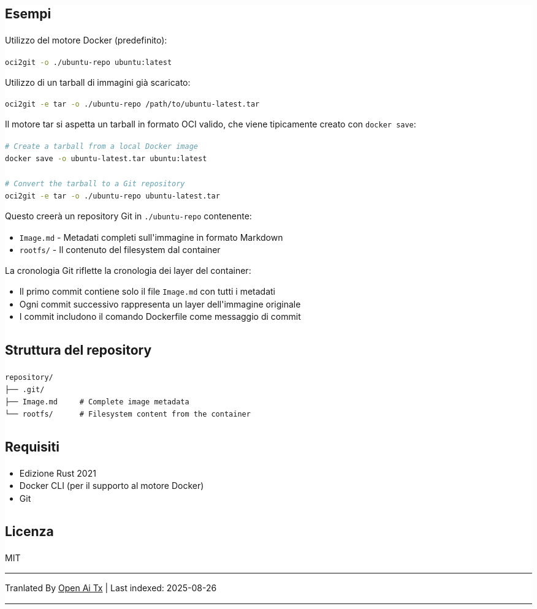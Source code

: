 ## Esempi

Utilizzo del motore Docker (predefinito):
```bash
oci2git -o ./ubuntu-repo ubuntu:latest
```

Utilizzo di un tarball di immagini già scaricato:
```bash
oci2git -e tar -o ./ubuntu-repo /path/to/ubuntu-latest.tar
```

Il motore tar si aspetta un tarball in formato OCI valido, che viene tipicamente creato con `docker save`:
```bash
# Create a tarball from a local Docker image
docker save -o ubuntu-latest.tar ubuntu:latest

# Convert the tarball to a Git repository
oci2git -e tar -o ./ubuntu-repo ubuntu-latest.tar
```

Questo creerà un repository Git in `./ubuntu-repo` contenente:
- `Image.md` - Metadati completi sull'immagine in formato Markdown
- `rootfs/` - Il contenuto del filesystem dal container

La cronologia Git riflette la cronologia dei layer del container:
- Il primo commit contiene solo il file `Image.md` con tutti i metadati
- Ogni commit successivo rappresenta un layer dell'immagine originale
- I commit includono il comando Dockerfile come messaggio di commit

## Struttura del repository

```
repository/
├── .git/
├── Image.md     # Complete image metadata
└── rootfs/      # Filesystem content from the container
```


## Requisiti

- Edizione Rust 2021
- Docker CLI (per il supporto al motore Docker)
- Git

## Licenza

MIT


---


Tranlated By [Open Ai Tx](https://github.com/OpenAiTx/OpenAiTx) | Last indexed: 2025-08-26


---